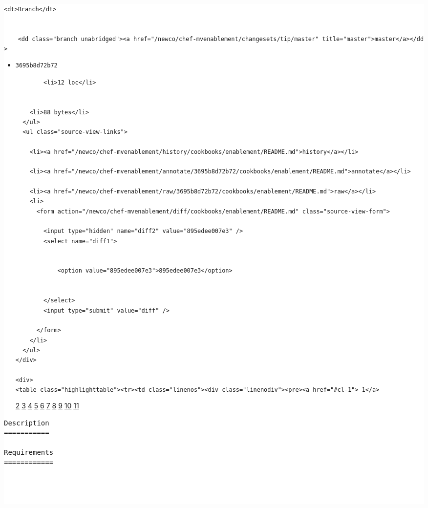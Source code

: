   
    
  
  
    <dt>Branch</dt>
    
      
        <dd class="branch unabridged"><a href="/newco/chef-mvenablement/changesets/tip/master" title="master">master</a></dd>
      
    
  
</dl>

  
  </div>


  
  <div id="source-view">
    <div class="header">
      <ul class="metadata">
        <li><code>3695b8d72b72</code></li>
        
          
            <li>12 loc</li>
          
        
        <li>88 bytes</li>
      </ul>
      <ul class="source-view-links">
        
        <li><a href="/newco/chef-mvenablement/history/cookbooks/enablement/README.md">history</a></li>
        
        <li><a href="/newco/chef-mvenablement/annotate/3695b8d72b72/cookbooks/enablement/README.md">annotate</a></li>
        
        <li><a href="/newco/chef-mvenablement/raw/3695b8d72b72/cookbooks/enablement/README.md">raw</a></li>
        <li>
          <form action="/newco/chef-mvenablement/diff/cookbooks/enablement/README.md" class="source-view-form">
          
            <input type="hidden" name="diff2" value="895edee007e3" />
            <select name="diff1">
            
              
                <option value="895edee007e3">895edee007e3</option>
              
            
            </select>
            <input type="submit" value="diff" />
          
          </form>
        </li>
      </ul>
    </div>
  
    <div>
    <table class="highlighttable"><tr><td class="linenos"><div class="linenodiv"><pre><a href="#cl-1"> 1</a>
<a href="#cl-2"> 2</a>
<a href="#cl-3"> 3</a>
<a href="#cl-4"> 4</a>
<a href="#cl-5"> 5</a>
<a href="#cl-6"> 6</a>
<a href="#cl-7"> 7</a>
<a href="#cl-8"> 8</a>
<a href="#cl-9"> 9</a>
<a href="#cl-10">10</a>
<a href="#cl-11">11</a>
</pre></div></td><td class="code"><div class="highlight"><pre><a name="cl-1"></a><span class="n">Description</span>
<a name="cl-2"></a><span class="p">===========</span>
<a name="cl-3"></a>
<a name="cl-4"></a><span class="n">Requirements</span>
<a name="cl-5"></a><span class="p">============</span>